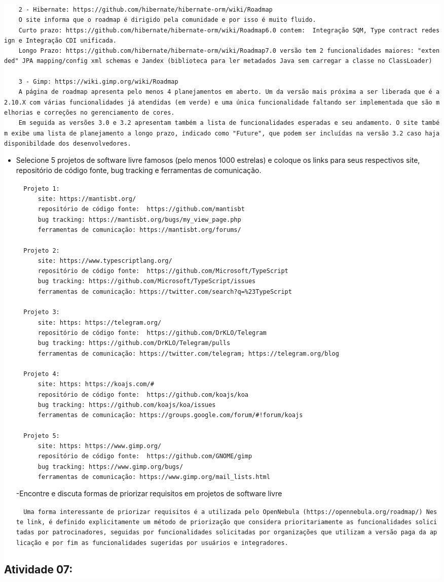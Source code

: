         2 - Hibernate: https://github.com/hibernate/hibernate-orm/wiki/Roadmap
        O site informa que o roadmap é dirigido pela comunidade e por isso é muito fluido.
        Curto prazo: https://github.com/hibernate/hibernate-orm/wiki/Roadmap6.0 contem:  Integração SQM, Type contract redesign e Integração CDI unificada.
        Longo Prazo: https://github.com/hibernate/hibernate-orm/wiki/Roadmap7.0 versão tem 2 funcionalidades maiores: "extended" JPA mapping/config xml schemas e Jandex (biblioteca para ler metadados Java sem carregar a classe no ClassLoader)

        3 - Gimp: https://wiki.gimp.org/wiki/Roadmap
        A página de roadmap apresenta pelo menos 4 planejamentos em aberto. Um da versão mais próxima a ser liberada que é a 2.10.X com várias funcionalidades já atendidas (em verde) e uma única funcionalidade faltando ser implementada que são melhorias e correções no gerenciamento de cores.
        Em seguida as versões 3.0 e 3.2 apresentam também a lista de funcionalidades esperadas e seu andamento. O site também exibe uma lista de planejamento a longo prazo, indicado como "Future", que podem ser incluídas na versão 3.2 caso haja disponibildade dos desenvolvedores.

- Selecione 5 projetos de software livre famosos (pelo menos 1000 estrelas) e coloque os links para seus respectivos site, repositório de código fonte, bug tracking e ferramentas de comunicação.

        Projeto 1:
            site: https://mantisbt.org/
            repositório de código fonte:  https://github.com/mantisbt
            bug tracking: https://mantisbt.org/bugs/my_view_page.php
            ferramentas de comunicação: https://mantisbt.org/forums/
            
        Projeto 2:
            site: https://www.typescriptlang.org/
            repositório de código fonte:  https://github.com/Microsoft/TypeScript
            bug tracking: https://github.com/Microsoft/TypeScript/issues
            ferramentas de comunicação: https://twitter.com/search?q=%23TypeScript
            
        Projeto 3:
            site: https: https://telegram.org/
            repositório de código fonte:  https://github.com/DrKLO/Telegram
            bug tracking: https://github.com/DrKLO/Telegram/pulls
            ferramentas de comunicação: https://twitter.com/telegram; https://telegram.org/blog
            
        Projeto 4:
            site: https: https://koajs.com/#
            repositório de código fonte:  https://github.com/koajs/koa
            bug tracking: https://github.com/koajs/koa/issues
            ferramentas de comunicação: https://groups.google.com/forum/#!forum/koajs
            
        Projeto 5:
            site: https: https://www.gimp.org/
            repositório de código fonte:  https://github.com/GNOME/gimp
            bug tracking: https://www.gimp.org/bugs/
            ferramentas de comunicação: https://www.gimp.org/mail_lists.html
  -Encontre e discuta formas de priorizar requisitos em projetos de software livre
  
        Uma forma interessante de priorizar requisitos é a utilizada pelo OpenNebula (https://opennebula.org/roadmap/) Neste link, é definido explicitamente um método de priorização que considera prioritariamente as funcionalidades solicitadas por patrocinadores, seguidas por funcionalidades solicitadas por organizações que utilizam a versão paga da aplicação e por fim as funcionalidades sugeridas por usuários e integradores.
## Atividade 07:
